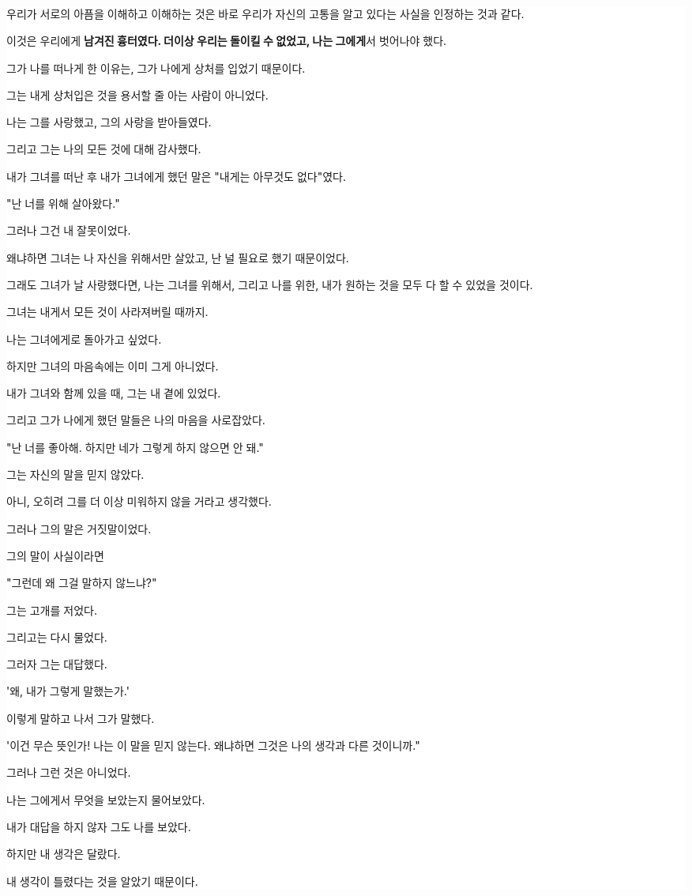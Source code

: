 우리가 서로의 아픔을 이해하고 이해하는 것은 바로 우리가 자신의 고통을 알고 있다는 사실을 인정하는 것과 같다.

이것은 우리에게 **남겨진 흉터였다. 더이상 우리는 돌이킬 수 없었고, 나는 그에게**서 벗어나야 했다.

그가 나를 떠나게 한 이유는, 그가 나에게 상처를 입었기 때문이다.

그는 내게 상처입은 것을 용서할 줄 아는 사람이 아니었다.

나는 그를 사랑했고, 그의 사랑을 받아들였다.

그리고 그는 나의 모든 것에 대해 감사했다.

내가 그녀를 떠난 후 내가 그녀에게 했던 말은 "내게는 아무것도 없다"였다.

"난 너를 위해 살아왔다."

그러나 그건 내 잘못이었다.

왜냐하면 그녀는 나 자신을 위해서만 살았고, 난 널 필요로 했기 때문이었다.

그래도 그녀가 날 사랑했다면, 나는 그녀를 위해서, 그리고 나를 위한, 내가 원하는 것을 모두 다 할 수 있었을 것이다.

그녀는 내게서 모든 것이 사라져버릴 때까지.

나는 그녀에게로 돌아가고 싶었다.

하지만 그녀의 마음속에는 이미 그게 아니었다.

내가 그녀와 함께 있을 때, 그는 내 곁에 있었다.

그리고 그가 나에게 했던 말들은 나의 마음을 사로잡았다.

"난 너를 좋아해. 하지만 네가 그렇게 하지 않으면 안 돼."

그는 자신의 말을 믿지 않았다.

아니, 오히려 그를 더 이상 미워하지 않을 거라고 생각했다.

그러나 그의 말은 거짓말이었다.

그의 말이 사실이라면

"그런데 왜 그걸 말하지 않느냐?"

그는 고개를 저었다.

그리고는 다시 물었다.

그러자 그는 대답했다.

'왜, 내가 그렇게 말했는가.'

이렇게 말하고 나서 그가 말했다.

'이건 무슨 뜻인가! 나는 이 말을 믿지 않는다. 왜냐하면 그것은 나의 생각과 다른 것이니까."

그러나 그런 것은 아니었다.

나는 그에게서 무엇을 보았는지 물어보았다.

내가 대답을 하지 않자 그도 나를 보았다.

하지만 내 생각은 달랐다.

내 생각이 틀렸다는 것을 알았기 때문이다.
